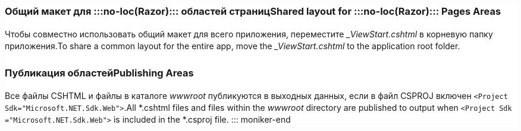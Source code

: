 ### <a name="shared-layout-for-no-locrazor-pages-areas"></a><span data-ttu-id="2cdc1-347">Общий макет для :::no-loc(Razor)::: областей страниц</span><span class="sxs-lookup"><span data-stu-id="2cdc1-347">Shared layout for :::no-loc(Razor)::: Pages Areas</span></span>

<span data-ttu-id="2cdc1-348">Чтобы совместно использовать общий макет для всего приложения, переместите *_ViewStart.cshtml* в корневую папку приложения.</span><span class="sxs-lookup"><span data-stu-id="2cdc1-348">To share a common layout for the entire app, move the *_ViewStart.cshtml* to the application root folder.</span></span>

### <a name="publishing-areas"></a><span data-ttu-id="2cdc1-349">Публикация областей</span><span class="sxs-lookup"><span data-stu-id="2cdc1-349">Publishing Areas</span></span>

<span data-ttu-id="2cdc1-350">Все файлы CSHTML и файлы в каталоге *wwwroot* публикуются в выходных данных, если в файл CSPROJ включен `<Project Sdk="Microsoft.NET.Sdk.Web">`.</span><span class="sxs-lookup"><span data-stu-id="2cdc1-350">All \*.cshtml files and files within the *wwwroot* directory are published to output when `<Project Sdk="Microsoft.NET.Sdk.Web">` is included in the \*.csproj file.</span></span>
::: moniker-end
